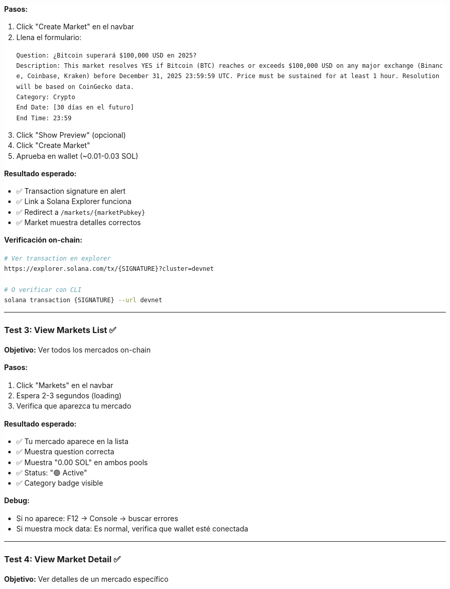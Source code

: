 **Pasos:**
1. Click "Create Market" en el navbar
2. Llena el formulario:
   ```
   Question: ¿Bitcoin superará $100,000 USD en 2025?
   Description: This market resolves YES if Bitcoin (BTC) reaches or exceeds $100,000 USD on any major exchange (Binance, Coinbase, Kraken) before December 31, 2025 23:59:59 UTC. Price must be sustained for at least 1 hour. Resolution will be based on CoinGecko data.
   Category: Crypto
   End Date: [30 días en el futuro]
   End Time: 23:59
   ```
3. Click "Show Preview" (opcional)
4. Click "Create Market"
5. Aprueba en wallet (~0.01-0.03 SOL)

**Resultado esperado:**
- ✅ Transaction signature en alert
- ✅ Link a Solana Explorer funciona
- ✅ Redirect a `/markets/{marketPubkey}`
- ✅ Market muestra detalles correctos

**Verificación on-chain:**
```bash
# Ver transaction en explorer
https://explorer.solana.com/tx/{SIGNATURE}?cluster=devnet

# O verificar con CLI
solana transaction {SIGNATURE} --url devnet
```

---

### Test 3: View Markets List ✅
**Objetivo:** Ver todos los mercados on-chain

**Pasos:**
1. Click "Markets" en el navbar
2. Espera 2-3 segundos (loading)
3. Verifica que aparezca tu mercado

**Resultado esperado:**
- ✅ Tu mercado aparece en la lista
- ✅ Muestra question correcta
- ✅ Muestra "0.00 SOL" en ambos pools
- ✅ Status: "🟢 Active"
- ✅ Category badge visible

**Debug:**
- Si no aparece: F12 → Console → buscar errores
- Si muestra mock data: Es normal, verifica que wallet esté conectada

---

### Test 4: View Market Detail ✅
**Objetivo:** Ver detalles de un mercado específico

